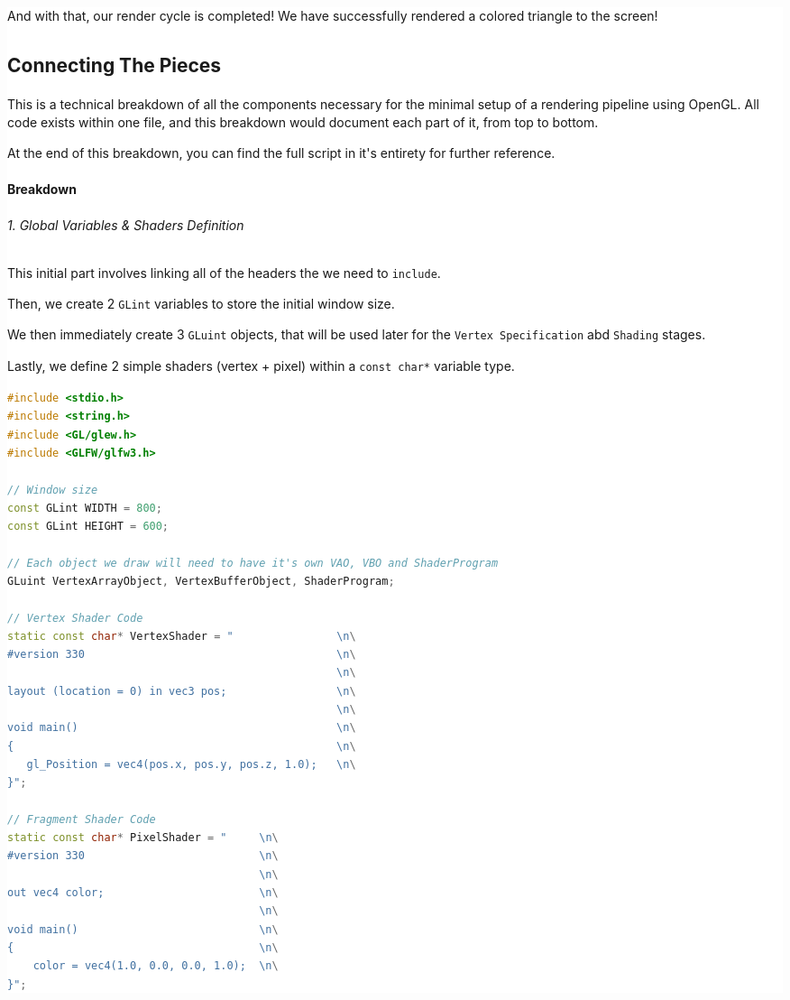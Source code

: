 And with that, our render cycle is completed! We have successfully rendered a colored triangle to the screen!

## Connecting The Pieces

This is a technical breakdown of all the components necessary for the minimal setup of a rendering pipeline using OpenGL.
All code exists within one file, and this breakdown would document each part of it, from top to bottom.

At the end of this breakdown, you can find the full script in it's entirety for further reference.

#### Breakdown

###### 1. Global Variables & Shaders Definition

This initial part involves linking all of the headers the we need to `include`.

Then, we create 2 `GLint` variables to store the initial window size.

We then immediately create 3 `GLuint` objects, that will be used later for the `Vertex Specification` abd `Shading` stages.

Lastly, we define 2 simple shaders (vertex + pixel) within a `const char*` variable type.

```cpp
#include <stdio.h>
#include <string.h>
#include <GL/glew.h>
#include <GLFW/glfw3.h>

// Window size
const GLint WIDTH = 800;
const GLint HEIGHT = 600;

// Each object we draw will need to have it's own VAO, VBO and ShaderProgram
GLuint VertexArrayObject, VertexBufferObject, ShaderProgram;

// Vertex Shader Code
static const char* VertexShader = "                \n\
#version 330                                       \n\
                                                   \n\
layout (location = 0) in vec3 pos;                 \n\
                                                   \n\
void main()                                        \n\
{                                                  \n\
   gl_Position = vec4(pos.x, pos.y, pos.z, 1.0);   \n\
}";

// Fragment Shader Code
static const char* PixelShader = "     \n\
#version 330                           \n\
                                       \n\
out vec4 color;                        \n\
                                       \n\
void main()                            \n\
{                                      \n\
    color = vec4(1.0, 0.0, 0.0, 1.0);  \n\
}";
```
